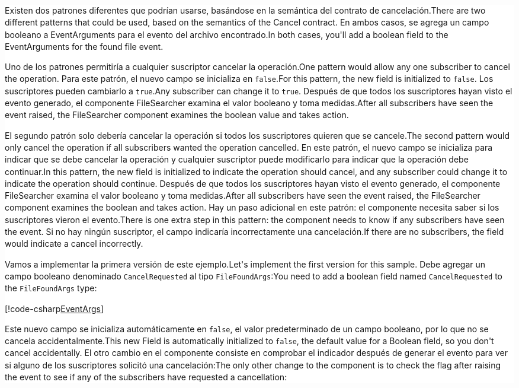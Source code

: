 <span data-ttu-id="f02f6-155">Existen dos patrones diferentes que podrían usarse, basándose en la semántica del contrato de cancelación.</span><span class="sxs-lookup"><span data-stu-id="f02f6-155">There are two different patterns that could be used, based on the semantics of the Cancel contract.</span></span> <span data-ttu-id="f02f6-156">En ambos casos, se agrega un campo booleano a EventArguments para el evento del archivo encontrado.</span><span class="sxs-lookup"><span data-stu-id="f02f6-156">In both cases, you'll add a boolean field to the EventArguments for the found file event.</span></span> 

<span data-ttu-id="f02f6-157">Uno de los patrones permitiría a cualquier suscriptor cancelar la operación.</span><span class="sxs-lookup"><span data-stu-id="f02f6-157">One pattern would allow any one subscriber to cancel the operation.</span></span>
<span data-ttu-id="f02f6-158">Para este patrón, el nuevo campo se inicializa en `false`.</span><span class="sxs-lookup"><span data-stu-id="f02f6-158">For this pattern, the new field is initialized to `false`.</span></span> <span data-ttu-id="f02f6-159">Los suscriptores pueden cambiarlo a `true`.</span><span class="sxs-lookup"><span data-stu-id="f02f6-159">Any subscriber can change it to `true`.</span></span> <span data-ttu-id="f02f6-160">Después de que todos los suscriptores hayan visto el evento generado, el componente FileSearcher examina el valor booleano y toma medidas.</span><span class="sxs-lookup"><span data-stu-id="f02f6-160">After all subscribers have seen the event raised, the FileSearcher component examines the boolean value and takes action.</span></span>

<span data-ttu-id="f02f6-161">El segundo patrón solo debería cancelar la operación si todos los suscriptores quieren que se cancele.</span><span class="sxs-lookup"><span data-stu-id="f02f6-161">The second pattern would only cancel the operation if all subscribers wanted the operation cancelled.</span></span> <span data-ttu-id="f02f6-162">En este patrón, el nuevo campo se inicializa para indicar que se debe cancelar la operación y cualquier suscriptor puede modificarlo para indicar que la operación debe continuar.</span><span class="sxs-lookup"><span data-stu-id="f02f6-162">In this pattern, the new field is initialized to indicate the operation should cancel, and any subscriber could change it to indicate the operation should continue.</span></span>
<span data-ttu-id="f02f6-163">Después de que todos los suscriptores hayan visto el evento generado, el componente FileSearcher examina el valor booleano y toma medidas.</span><span class="sxs-lookup"><span data-stu-id="f02f6-163">After all subscribers have seen the event raised, the FileSearcher component examines the boolean and takes action.</span></span> <span data-ttu-id="f02f6-164">Hay un paso adicional en este patrón: el componente necesita saber si los suscriptores vieron el evento.</span><span class="sxs-lookup"><span data-stu-id="f02f6-164">There is one extra step in this pattern: the component needs to know if any subscribers have seen the event.</span></span> <span data-ttu-id="f02f6-165">Si no hay ningún suscriptor, el campo indicaría incorrectamente una cancelación.</span><span class="sxs-lookup"><span data-stu-id="f02f6-165">If there are no subscribers, the field would indicate a cancel incorrectly.</span></span>

<span data-ttu-id="f02f6-166">Vamos a implementar la primera versión de este ejemplo.</span><span class="sxs-lookup"><span data-stu-id="f02f6-166">Let's implement the first version for this sample.</span></span> <span data-ttu-id="f02f6-167">Debe agregar un campo booleano denominado `CancelRequested` al tipo `FileFoundArgs`:</span><span class="sxs-lookup"><span data-stu-id="f02f6-167">You need to add a boolean field named `CancelRequested` to the `FileFoundArgs` type:</span></span>

[!code-csharp[EventArgs](../../samples/csharp/events/Program.cs#EventArgs "Update event arguments")]

<span data-ttu-id="f02f6-168">Este nuevo campo se inicializa automáticamente en `false`, el valor predeterminado de un campo booleano, por lo que no se cancela accidentalmente.</span><span class="sxs-lookup"><span data-stu-id="f02f6-168">This new Field is automatically initialized to `false`, the default value for a Boolean field, so you don't cancel accidentally.</span></span> <span data-ttu-id="f02f6-169">El otro cambio en el componente consiste en comprobar el indicador después de generar el evento para ver si alguno de los suscriptores solicitó una cancelación:</span><span class="sxs-lookup"><span data-stu-id="f02f6-169">The only other change to the component is to check the flag after raising the event to see if any of the subscribers have requested a cancellation:</span></span>
